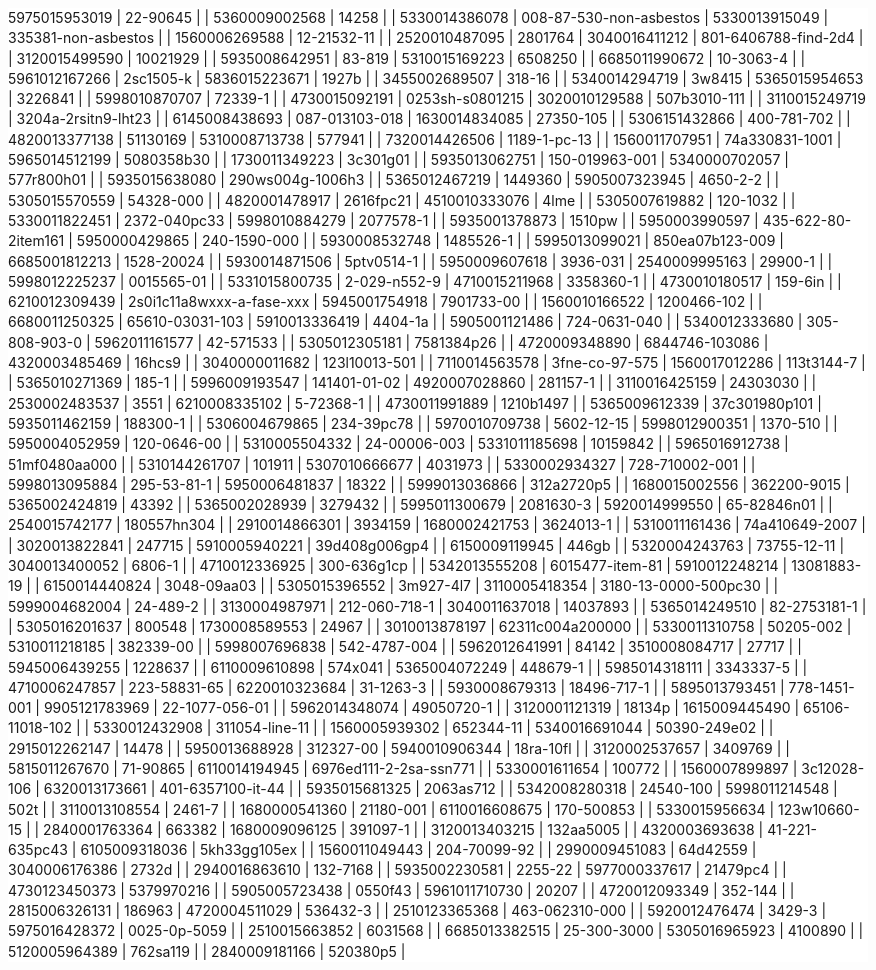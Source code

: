 5975015953019 | 22-90645 |  | 5360009002568 | 14258 |  | 5330014386078 | 008-87-530-non-asbestos | 
5330013915049 | 335381-non-asbestos |  | 1560006269588 | 12-21532-11 |  | 2520010487095 | 2801764 | 
3040016411212 | 801-6406788-find-2d4 |  | 3120015499590 | 10021929 |  | 5935008642951 | 83-819 | 
5310015169223 | 6508250 |  | 6685011990672 | 10-3063-4 |  | 5961012167266 | 2sc1505-k | 
5836015223671 | 1927b |  | 3455002689507 | 318-16 |  | 5340014294719 | 3w8415 | 
5365015954653 | 3226841 |  | 5998010870707 | 72339-1 |  | 4730015092191 | 0253sh-s0801215 | 
3020010129588 | 507b3010-111 |  | 3110015249719 | 3204a-2rsitn9-lht23 |  | 6145008438693 | 087-013103-018 | 
1630014834085 | 27350-105 |  | 5306151432866 | 400-781-702 |  | 4820013377138 | 51130169 | 
5310008713738 | 577941 |  | 7320014426506 | 1189-1-pc-13 |  | 1560011707951 | 74a330831-1001 | 
5965014512199 | 5080358b30 |  | 1730011349223 | 3c301g01 |  | 5935013062751 | 150-019963-001 | 
5340000702057 | 577r800h01 |  | 5935015638080 | 290ws004g-1006h3 |  | 5365012467219 | 1449360 | 
5905007323945 | 4650-2-2 |  | 5305015570559 | 54328-000 |  | 4820001478917 | 2616fpc21 | 
4510010333076 | 4lme |  | 5305007619882 | 120-1032 |  | 5330011822451 | 2372-040pc33 | 
5998010884279 | 2077578-1 |  | 5935001378873 | 1510pw |  | 5950003990597 | 435-622-80-2item161 | 
5950000429865 | 240-1590-000 |  | 5930008532748 | 1485526-1 |  | 5995013099021 | 850ea07b123-009 | 
6685001812213 | 1528-20024 |  | 5930014871506 | 5ptv0514-1 |  | 5950009607618 | 3936-031 | 
2540009995163 | 29900-1 |  | 5998012225237 | 0015565-01 |  | 5331015800735 | 2-029-n552-9 | 
4710015211968 | 3358360-1 |  | 4730010180517 | 159-6in |  | 6210012309439 | 2s0i1c11a8wxxx-a-fase-xxx | 
5945001754918 | 7901733-00 |  | 1560010166522 | 1200466-102 |  | 6680011250325 | 65610-03031-103 | 
5910013336419 | 4404-1a |  | 5905001121486 | 724-0631-040 |  | 5340012333680 | 305-808-903-0 | 
5962011161577 | 42-571533 |  | 5305012305181 | 7581384p26 |  | 4720009348890 | 6844746-103086 | 
4320003485469 | 16hcs9 |  | 3040000011682 | 123l10013-501 |  | 7110014563578 | 3fne-co-97-575 | 
1560017012286 | 113t3144-7 |  | 5365010271369 | 185-1 |  | 5996009193547 | 141401-01-02 | 
4920007028860 | 281157-1 |  | 3110016425159 | 24303030 |  | 2530002483537 | 3551 | 
6210008335102 | 5-72368-1 |  | 4730011991889 | 1210b1497 |  | 5365009612339 | 37c301980p101 | 
5935011462159 | 188300-1 |  | 5306004679865 | 234-39pc78 |  | 5970010709738 | 5602-12-15 | 
5998012900351 | 1370-510 |  | 5950004052959 | 120-0646-00 |  | 5310005504332 | 24-00006-003 | 
5331011185698 | 10159842 |  | 5965016912738 | 51mf0480aa000 |  | 5310144261707 | 101911 | 
5307010666677 | 4031973 |  | 5330002934327 | 728-710002-001 |  | 5998013095884 | 295-53-81-1 | 
5950006481837 | 18322 |  | 5999013036866 | 312a2720p5 |  | 1680015002556 | 362200-9015 | 
5365002424819 | 43392 |  | 5365002028939 | 3279432 |  | 5995011300679 | 2081630-3 | 
5920014999550 | 65-82846n01 |  | 2540015742177 | 180557hn304 |  | 2910014866301 | 3934159 | 
1680002421753 | 3624013-1 |  | 5310011161436 | 74a410649-2007 |  | 3020013822841 | 247715 | 
5910005940221 | 39d408g006gp4 |  | 6150009119945 | 446gb |  | 5320004243763 | 73755-12-11 | 
3040013400052 | 6806-1 |  | 4710012336925 | 300-636g1cp |  | 5342013555208 | 6015477-item-81 | 
5910012248214 | 13081883-19 |  | 6150014440824 | 3048-09aa03 |  | 5305015396552 | 3m927-4l7 | 
3110005418354 | 3180-13-0000-500pc30 |  | 5999004682004 | 24-489-2 |  | 3130004987971 | 212-060-718-1 | 
3040011637018 | 14037893 |  | 5365014249510 | 82-2753181-1 |  | 5305016201637 | 800548 | 
1730008589553 | 24967 |  | 3010013878197 | 62311c004a200000 |  | 5330011310758 | 50205-002 | 
5310011218185 | 382339-00 |  | 5998007696838 | 542-4787-004 |  | 5962012641991 | 84142 | 
3510008084717 | 27717 |  | 5945006439255 | 1228637 |  | 6110009610898 | 574x041 | 
5365004072249 | 448679-1 |  | 5985014318111 | 3343337-5 |  | 4710006247857 | 223-58831-65 | 
6220010323684 | 31-1263-3 |  | 5930008679313 | 18496-717-1 |  | 5895013793451 | 778-1451-001 | 
9905121783969 | 22-1077-056-01 |  | 5962014348074 | 49050720-1 |  | 3120001121319 | 18134p | 
1615009445490 | 65106-11018-102 |  | 5330012432908 | 311054-line-11 |  | 1560005939302 | 652344-11 | 
5340016691044 | 50390-249e02 |  | 2915012262147 | 14478 |  | 5950013688928 | 312327-00 | 
5940010906344 | 18ra-10fl |  | 3120002537657 | 3409769 |  | 5815011267670 | 71-90865 | 
6110014194945 | 6976ed111-2-2sa-ssn771 |  | 5330001611654 | 100772 |  | 1560007899897 | 3c12028-106 | 
6320013173661 | 401-6357100-it-44 |  | 5935015681325 | 2063as712 |  | 5342008280318 | 24540-100 | 
5998011214548 | 502t |  | 3110013108554 | 2461-7 |  | 1680000541360 | 21180-001 | 
6110016608675 | 170-500853 |  | 5330015956634 | 123w10660-15 |  | 2840001763364 | 663382 | 
1680009096125 | 391097-1 |  | 3120013403215 | 132aa5005 |  | 4320003693638 | 41-221-635pc43 | 
6105009318036 | 5kh33gg105ex |  | 1560011049443 | 204-70099-92 |  | 2990009451083 | 64d42559 | 
3040006176386 | 2732d |  | 2940016863610 | 132-7168 |  | 5935002230581 | 2255-22 | 
5977000337617 | 21479pc4 |  | 4730123450373 | 5379970216 |  | 5905005723438 | 0550f43 | 
5961011710730 | 20207 |  | 4720012093349 | 352-144 |  | 2815006326131 | 186963 | 
4720004511029 | 536432-3 |  | 2510123365368 | 463-062310-000 |  | 5920012476474 | 3429-3 | 
5975016428372 | 0025-0p-5059 |  | 2510015663852 | 6031568 |  | 6685013382515 | 25-300-3000 | 
5305016965923 | 4100890 |  | 5120005964389 | 762sa119 |  | 2840009181166 | 520380p5 | 